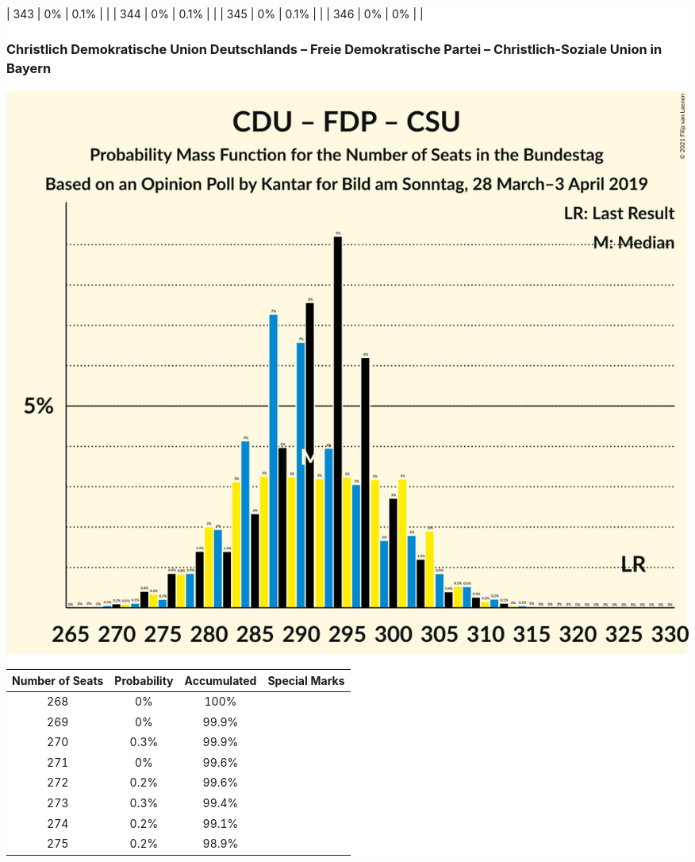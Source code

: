 | 343 | 0% | 0.1% |  |
| 344 | 0% | 0.1% |  |
| 345 | 0% | 0.1% |  |
| 346 | 0% | 0% |  |

### Christlich Demokratische Union Deutschlands – Freie Demokratische Partei – Christlich-Soziale Union in Bayern

![Graph with seats probability mass function not yet produced](2019-04-03-Kantar-coalitions-seats-pmf-cdu–fdp–csu.png "Seats Probability Mass Function")

| Number of Seats | Probability | Accumulated | Special Marks |
|:---------------:|:-----------:|:-----------:|:-------------:|
| 268 | 0% | 100% |  |
| 269 | 0% | 99.9% |  |
| 270 | 0.3% | 99.9% |  |
| 271 | 0% | 99.6% |  |
| 272 | 0.2% | 99.6% |  |
| 273 | 0.3% | 99.4% |  |
| 274 | 0.2% | 99.1% |  |
| 275 | 0.2% | 98.9% |  |